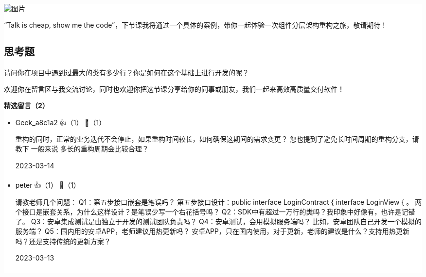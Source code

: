 ![图片](https://static001.geekbang.org/resource/image/a1/56/a1574d95c467yyc50e5634cd17ba6b56.jpg?wh=1920x855)

“Talk is cheap, show me the code”，下节课我将通过一个具体的案例，带你一起体验一次组件分层架构重构之旅，敬请期待！

## 思考题

请问你在项目中遇到过最大的类有多少行？你是如何在这个基础上进行开发的呢？

欢迎你在留言区与我交流讨论，同时也欢迎你把这节课分享给你的同事或朋友，我们一起来高效高质量交付软件！
<div><strong>精选留言（2）</strong></div><ul>
<li><span>Geek_a8c1a2</span> 👍（1） 💬（1）<p>重构的同时，正常的业务迭代不会停止，如果重构时间较长，如何确保这期间的需求变更？ 您也提到了避免长时间周期的重构分支，请教下 一般来说 多长的重构周期会比较合理？</p>2023-03-14</li><br/><li><span>peter</span> 👍（1） 💬（1）<p>请教老师几个问题：
Q1：第五步接口嵌套是笔误吗？
第五步接口设计：public interface LoginContract { interface LoginView  {  。 两个接口是嵌套关系，为什么这样设计？是笔误少写一个右花括号吗？
Q2：SDK中有超过一万行的类吗？我印象中好像有，也许是记错了。
Q3：安卓集成测试是由独立于开发的测试团队负责吗？
Q4：安卓测试，会用模拟服务端吗？
比如，安卓团队自己开发一个模拟的服务端？
Q5：国内用的安卓APP，老师建议用热更新吗？
安卓APP，只在国内使用，对于更新，老师的建议是什么？支持用热更新吗？还是支持传统的更新方案？</p>2023-03-13</li><br/>
</ul>